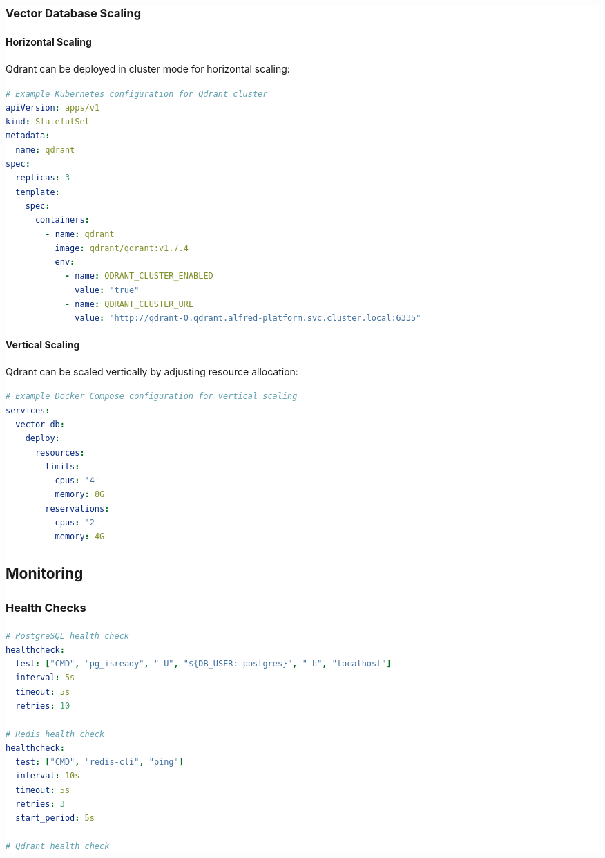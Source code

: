 ### Vector Database Scaling

#### Horizontal Scaling

Qdrant can be deployed in cluster mode for horizontal scaling:

```yaml
# Example Kubernetes configuration for Qdrant cluster
apiVersion: apps/v1
kind: StatefulSet
metadata:
  name: qdrant
spec:
  replicas: 3
  template:
    spec:
      containers:
        - name: qdrant
          image: qdrant/qdrant:v1.7.4
          env:
            - name: QDRANT_CLUSTER_ENABLED
              value: "true"
            - name: QDRANT_CLUSTER_URL
              value: "http://qdrant-0.qdrant.alfred-platform.svc.cluster.local:6335"
```

#### Vertical Scaling

Qdrant can be scaled vertically by adjusting resource allocation:

```yaml
# Example Docker Compose configuration for vertical scaling
services:
  vector-db:
    deploy:
      resources:
        limits:
          cpus: '4'
          memory: 8G
        reservations:
          cpus: '2'
          memory: 4G
```

## Monitoring

### Health Checks

```yaml
# PostgreSQL health check
healthcheck:
  test: ["CMD", "pg_isready", "-U", "${DB_USER:-postgres}", "-h", "localhost"]
  interval: 5s
  timeout: 5s
  retries: 10

# Redis health check
healthcheck:
  test: ["CMD", "redis-cli", "ping"]
  interval: 10s
  timeout: 5s
  retries: 3
  start_period: 5s

# Qdrant health check
```